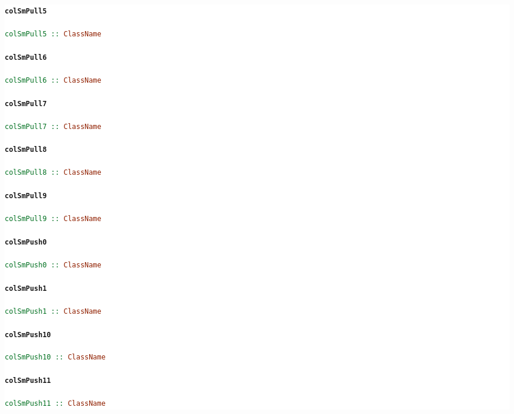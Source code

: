 
#### `colSmPull5`

``` purescript
colSmPull5 :: ClassName
```


#### `colSmPull6`

``` purescript
colSmPull6 :: ClassName
```


#### `colSmPull7`

``` purescript
colSmPull7 :: ClassName
```


#### `colSmPull8`

``` purescript
colSmPull8 :: ClassName
```


#### `colSmPull9`

``` purescript
colSmPull9 :: ClassName
```


#### `colSmPush0`

``` purescript
colSmPush0 :: ClassName
```


#### `colSmPush1`

``` purescript
colSmPush1 :: ClassName
```


#### `colSmPush10`

``` purescript
colSmPush10 :: ClassName
```


#### `colSmPush11`

``` purescript
colSmPush11 :: ClassName
```
